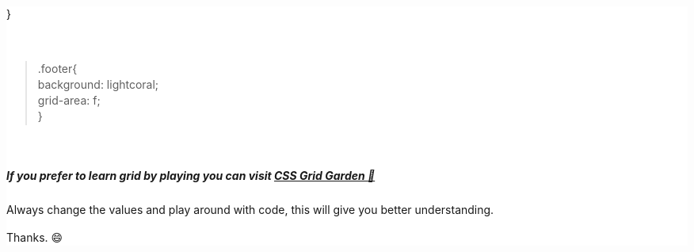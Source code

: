   }<br/>
</blockquote><br/>
<blockquote>
  .footer{<br/>
    background: lightcoral;<br/>
    grid-area: f;<br/>
  }<br/>
</blockquote><br/>
</li>
</ul>

</h4>
</p>
<h5>If you prefer to learn grid by playing you can visit <a target="_blank" href="https://cssgridgarden.com/">CSS Grid Garden 🔗</a></h5>
<p>
Always change the values and play around with code, this will give you better understanding. 
</p>
<p>Thanks. 😄</p>